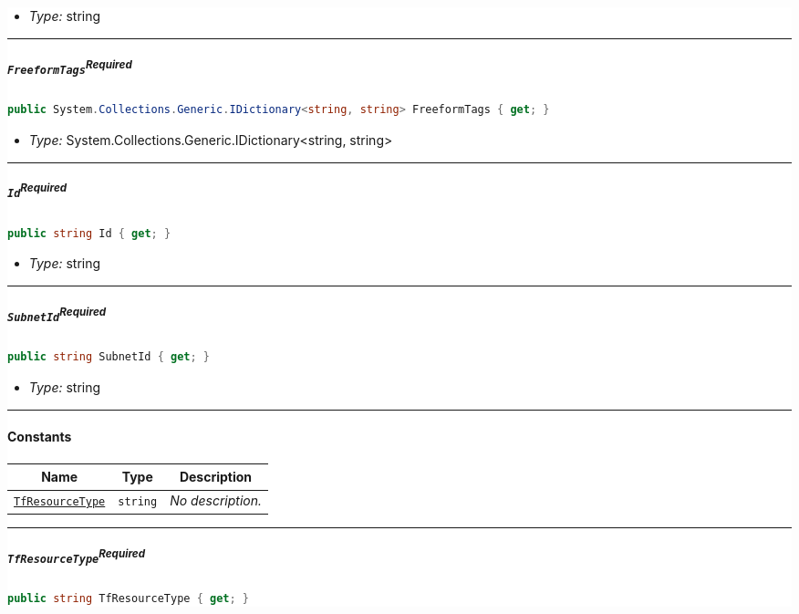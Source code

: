 - *Type:* string

---

##### `FreeformTags`<sup>Required</sup> <a name="FreeformTags" id="rhizo-co-terraform-provider-oci.computeCloudAtCustomerCccInfrastructure.ComputeCloudAtCustomerCccInfrastructure.property.freeformTags"></a>

```csharp
public System.Collections.Generic.IDictionary<string, string> FreeformTags { get; }
```

- *Type:* System.Collections.Generic.IDictionary<string, string>

---

##### `Id`<sup>Required</sup> <a name="Id" id="rhizo-co-terraform-provider-oci.computeCloudAtCustomerCccInfrastructure.ComputeCloudAtCustomerCccInfrastructure.property.id"></a>

```csharp
public string Id { get; }
```

- *Type:* string

---

##### `SubnetId`<sup>Required</sup> <a name="SubnetId" id="rhizo-co-terraform-provider-oci.computeCloudAtCustomerCccInfrastructure.ComputeCloudAtCustomerCccInfrastructure.property.subnetId"></a>

```csharp
public string SubnetId { get; }
```

- *Type:* string

---

#### Constants <a name="Constants" id="Constants"></a>

| **Name** | **Type** | **Description** |
| --- | --- | --- |
| <code><a href="#rhizo-co-terraform-provider-oci.computeCloudAtCustomerCccInfrastructure.ComputeCloudAtCustomerCccInfrastructure.property.tfResourceType">TfResourceType</a></code> | <code>string</code> | *No description.* |

---

##### `TfResourceType`<sup>Required</sup> <a name="TfResourceType" id="rhizo-co-terraform-provider-oci.computeCloudAtCustomerCccInfrastructure.ComputeCloudAtCustomerCccInfrastructure.property.tfResourceType"></a>

```csharp
public string TfResourceType { get; }
```
